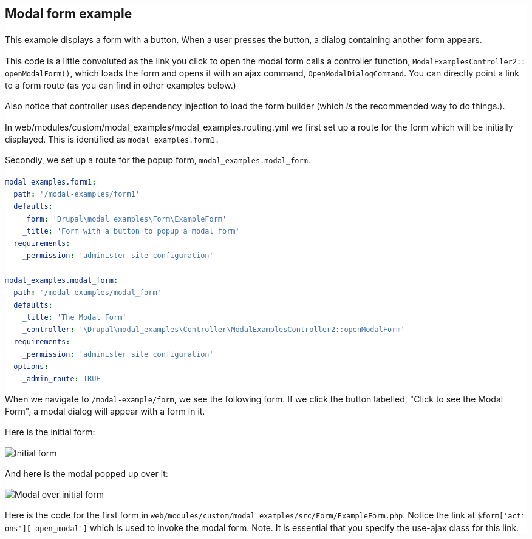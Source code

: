 ## Modal form example

This example displays a form with a button. When a user presses the
button, a dialog containing another form appears.

This code is a little convoluted as the link you click to open the modal
form calls a controller function, 
`ModalExamplesController2::openModalForm()`, which loads the form and opens it with an ajax command, `OpenModalDialogCommand`. You can directly point a link to a form route (as you can find in other examples below.)

Also notice that controller uses dependency injection to load the form
builder (which *is* the recommended way to do things.).

In web/modules/custom/modal_examples/modal_examples.routing.yml we first
set up a route for the form which will be initially displayed. This is identified as `modal_examples.form1.`

Secondly, we set up a route for the popup form, `modal_examples.modal_form.`

```yaml
modal_examples.form1:
  path: '/modal-examples/form1'
  defaults:
    _form: 'Drupal\modal_examples\Form\ExampleForm'
    _title: 'Form with a button to popup a modal form'
  requirements:
    _permission: 'administer site configuration'

modal_examples.modal_form:
  path: '/modal-examples/modal_form'
  defaults:
    _title: 'The Modal Form'
    _controller: '\Drupal\modal_examples\Controller\ModalExamplesController2::openModalForm'
  requirements:
    _permission: 'administer site configuration'
  options:
    _admin_route: TRUE
```


When we navigate to `/modal-example/form`, we see the following form. If
we click the button labelled, \"Click to see the Modal Form\", a modal dialog will appear with a form in it.

 Here is the initial form:

![Initial form](images/initial-form.png)

And here is the modal popped up over it:

![Modal over initial form](images/modal-over-initial-form.png)

Here is the code for the first form in 
`web/modules/custom/modal_examples/src/Form/ExampleForm.php`. Notice the
link at `$form['actions']['open_modal']` which is used to invoke
the modal form. Note. It is essential that you specify the use-ajax class for
this link.
